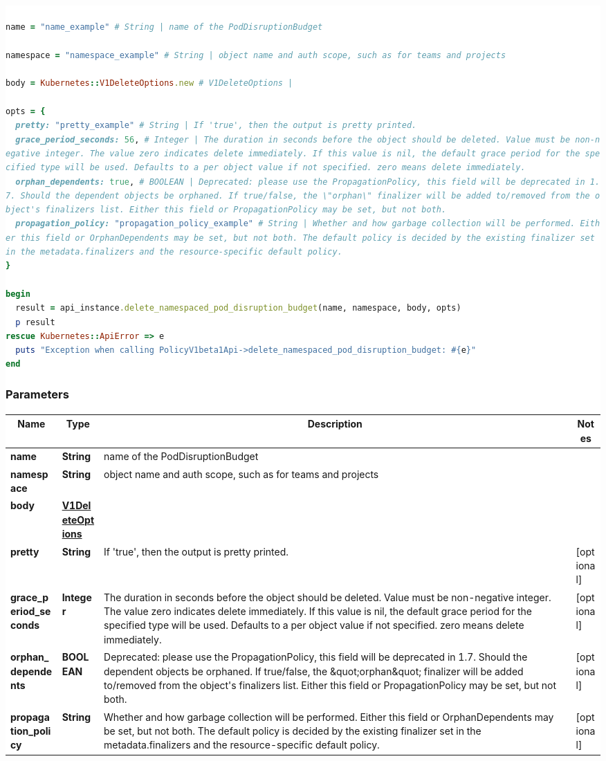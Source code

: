 ```ruby

name = "name_example" # String | name of the PodDisruptionBudget

namespace = "namespace_example" # String | object name and auth scope, such as for teams and projects

body = Kubernetes::V1DeleteOptions.new # V1DeleteOptions | 

opts = { 
  pretty: "pretty_example" # String | If 'true', then the output is pretty printed.
  grace_period_seconds: 56, # Integer | The duration in seconds before the object should be deleted. Value must be non-negative integer. The value zero indicates delete immediately. If this value is nil, the default grace period for the specified type will be used. Defaults to a per object value if not specified. zero means delete immediately.
  orphan_dependents: true, # BOOLEAN | Deprecated: please use the PropagationPolicy, this field will be deprecated in 1.7. Should the dependent objects be orphaned. If true/false, the \"orphan\" finalizer will be added to/removed from the object's finalizers list. Either this field or PropagationPolicy may be set, but not both.
  propagation_policy: "propagation_policy_example" # String | Whether and how garbage collection will be performed. Either this field or OrphanDependents may be set, but not both. The default policy is decided by the existing finalizer set in the metadata.finalizers and the resource-specific default policy.
}

begin
  result = api_instance.delete_namespaced_pod_disruption_budget(name, namespace, body, opts)
  p result
rescue Kubernetes::ApiError => e
  puts "Exception when calling PolicyV1beta1Api->delete_namespaced_pod_disruption_budget: #{e}"
end
```

### Parameters

Name | Type | Description  | Notes
------------- | ------------- | ------------- | -------------
 **name** | **String**| name of the PodDisruptionBudget | 
 **namespace** | **String**| object name and auth scope, such as for teams and projects | 
 **body** | [**V1DeleteOptions**](V1DeleteOptions.md)|  | 
 **pretty** | **String**| If &#39;true&#39;, then the output is pretty printed. | [optional] 
 **grace_period_seconds** | **Integer**| The duration in seconds before the object should be deleted. Value must be non-negative integer. The value zero indicates delete immediately. If this value is nil, the default grace period for the specified type will be used. Defaults to a per object value if not specified. zero means delete immediately. | [optional] 
 **orphan_dependents** | **BOOLEAN**| Deprecated: please use the PropagationPolicy, this field will be deprecated in 1.7. Should the dependent objects be orphaned. If true/false, the \&quot;orphan\&quot; finalizer will be added to/removed from the object&#39;s finalizers list. Either this field or PropagationPolicy may be set, but not both. | [optional] 
 **propagation_policy** | **String**| Whether and how garbage collection will be performed. Either this field or OrphanDependents may be set, but not both. The default policy is decided by the existing finalizer set in the metadata.finalizers and the resource-specific default policy. | [optional] 
